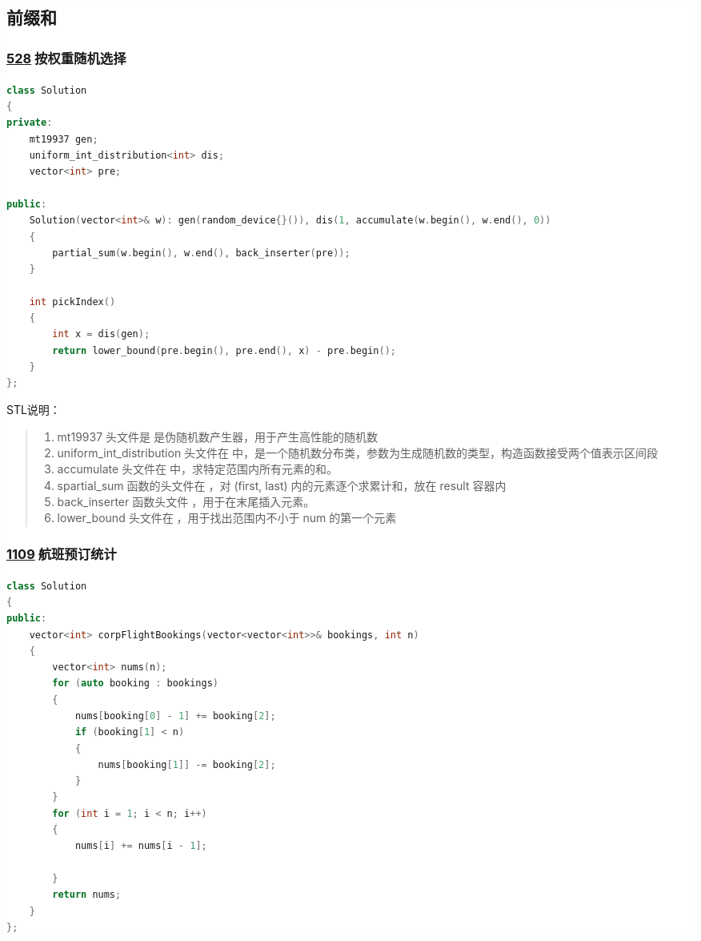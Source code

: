 ## 前缀和

### [528](https://leetcode-cn.com/problems/random-pick-with-weight/) 按权重随机选择

```c++
class Solution 
{
private:
    mt19937 gen;
    uniform_int_distribution<int> dis;
    vector<int> pre;

public:
    Solution(vector<int>& w): gen(random_device{}()), dis(1, accumulate(w.begin(), w.end(), 0)) 
    {
        partial_sum(w.begin(), w.end(), back_inserter(pre));
    }
    
    int pickIndex() 
    {
        int x = dis(gen);
        return lower_bound(pre.begin(), pre.end(), x) - pre.begin();
    }
};
```

STL说明：

> 1. mt19937 头文件是 <random> 是伪随机数产生器，用于产生高性能的随机数
> 2. uniform_int_distribution 头文件在 <random> 中，是一个随机数分布类，参数为生成随机数的类型，构造函数接受两个值表示区间段
> 3. accumulate 头文件在 <numeric> 中，求特定范围内所有元素的和。
> 4. spartial_sum 函数的头文件在 <numeric>，对 (first, last) 内的元素逐个求累计和，放在 result 容器内
> 5. back_inserter 函数头文件 <iterator>，用于在末尾插入元素。
> 6. lower_bound 头文件在 <algorithm>，用于找出范围内不小于 num 的第一个元素

### [1109](https://leetcode-cn.com/problems/corporate-flight-bookings/) 航班预订统计

```c++
class Solution 
{
public:
    vector<int> corpFlightBookings(vector<vector<int>>& bookings, int n) 
    {
        vector<int> nums(n);
        for (auto booking : bookings)
        {
            nums[booking[0] - 1] += booking[2];
            if (booking[1] < n)
            {
                nums[booking[1]] -= booking[2];
            }
        }
        for (int i = 1; i < n; i++)
        {
            nums[i] += nums[i - 1];
    
        }
        return nums;
    }
};
```
